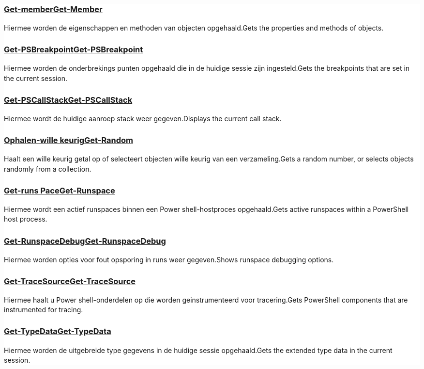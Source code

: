 ### [<span data-ttu-id="bd9c8-184">Get-member</span><span class="sxs-lookup"><span data-stu-id="bd9c8-184">Get-Member</span></span>](Get-Member.md)
<span data-ttu-id="bd9c8-185">Hiermee worden de eigenschappen en methoden van objecten opgehaald.</span><span class="sxs-lookup"><span data-stu-id="bd9c8-185">Gets the properties and methods of objects.</span></span>

### [<span data-ttu-id="bd9c8-186">Get-PSBreakpoint</span><span class="sxs-lookup"><span data-stu-id="bd9c8-186">Get-PSBreakpoint</span></span>](Get-PSBreakpoint.md)
<span data-ttu-id="bd9c8-187">Hiermee worden de onderbrekings punten opgehaald die in de huidige sessie zijn ingesteld.</span><span class="sxs-lookup"><span data-stu-id="bd9c8-187">Gets the breakpoints that are set in the current session.</span></span>

### [<span data-ttu-id="bd9c8-188">Get-PSCallStack</span><span class="sxs-lookup"><span data-stu-id="bd9c8-188">Get-PSCallStack</span></span>](Get-PSCallStack.md)
<span data-ttu-id="bd9c8-189">Hiermee wordt de huidige aanroep stack weer gegeven.</span><span class="sxs-lookup"><span data-stu-id="bd9c8-189">Displays the current call stack.</span></span>

### [<span data-ttu-id="bd9c8-190">Ophalen-wille keurig</span><span class="sxs-lookup"><span data-stu-id="bd9c8-190">Get-Random</span></span>](Get-Random.md)
<span data-ttu-id="bd9c8-191">Haalt een wille keurig getal op of selecteert objecten wille keurig van een verzameling.</span><span class="sxs-lookup"><span data-stu-id="bd9c8-191">Gets a random number, or selects objects randomly from a collection.</span></span>

### [<span data-ttu-id="bd9c8-192">Get-runs Pace</span><span class="sxs-lookup"><span data-stu-id="bd9c8-192">Get-Runspace</span></span>](Get-Runspace.md)
<span data-ttu-id="bd9c8-193">Hiermee wordt een actief runspaces binnen een Power shell-hostproces opgehaald.</span><span class="sxs-lookup"><span data-stu-id="bd9c8-193">Gets active runspaces within a PowerShell host process.</span></span>

### [<span data-ttu-id="bd9c8-194">Get-RunspaceDebug</span><span class="sxs-lookup"><span data-stu-id="bd9c8-194">Get-RunspaceDebug</span></span>](Get-RunspaceDebug.md)
<span data-ttu-id="bd9c8-195">Hiermee worden opties voor fout opsporing in runs weer gegeven.</span><span class="sxs-lookup"><span data-stu-id="bd9c8-195">Shows runspace debugging options.</span></span>

### [<span data-ttu-id="bd9c8-196">Get-TraceSource</span><span class="sxs-lookup"><span data-stu-id="bd9c8-196">Get-TraceSource</span></span>](Get-TraceSource.md)
<span data-ttu-id="bd9c8-197">Hiermee haalt u Power shell-onderdelen op die worden geinstrumenteerd voor tracering.</span><span class="sxs-lookup"><span data-stu-id="bd9c8-197">Gets PowerShell components that are instrumented for tracing.</span></span>

### [<span data-ttu-id="bd9c8-198">Get-TypeData</span><span class="sxs-lookup"><span data-stu-id="bd9c8-198">Get-TypeData</span></span>](Get-TypeData.md)
<span data-ttu-id="bd9c8-199">Hiermee worden de uitgebreide type gegevens in de huidige sessie opgehaald.</span><span class="sxs-lookup"><span data-stu-id="bd9c8-199">Gets the extended type data in the current session.</span></span>
